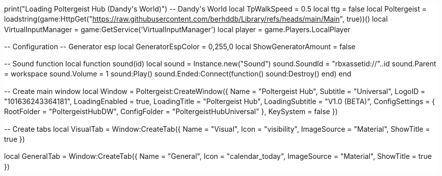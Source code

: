print("Loading Poltergeist Hub (Dandy's World)")
-- Dandy's World
local TpWalkSpeed = 0.5
local ttg = false
local Poltergeist = loadstring(game:HttpGet("https://raw.githubusercontent.com/berhddb/Library/refs/heads/main/Main", true))()
local VirtualInputManager = game:GetService('VirtualInputManager')
local player = game.Players.LocalPlayer

-- Configuration
-- Generator esp
local GeneratorEspColor = 0,255,0
local ShowGeneratorAmount = false

-- Sound function
local function sound(id)
    local sound = Instance.new("Sound")
    sound.SoundId = "rbxassetid://"..id
    sound.Parent = workspace
    sound.Volume = 1
    sound:Play()
    sound.Ended:Connect(function()
        sound:Destroy()
    end)
end

-- Create main window
local Window = Poltergeist:CreateWindow({
    Name = "Poltergeist Hub",
    Subtitle = "Universal",
    LogoID = "101636243364181",
    LoadingEnabled = true,
    LoadingTitle = "Poltergeist Hub", 
    LoadingSubtitle = "V1.0 (BETA)",
    ConfigSettings = {
        RootFolder = "PoltergeistHubDW",
        ConfigFolder = "PoltergeistHubUniversal"
    },
    KeySystem = false
})

-- Create tabs
local VisualTab = Window:CreateTab({
    Name = "Visual",
    Icon = "visibility",
    ImageSource = "Material",
    ShowTitle = true
})

local GeneralTab = Window:CreateTab({
    Name = "General",
    Icon = "calendar_today",
    ImageSource = "Material",
    ShowTitle = true
})

